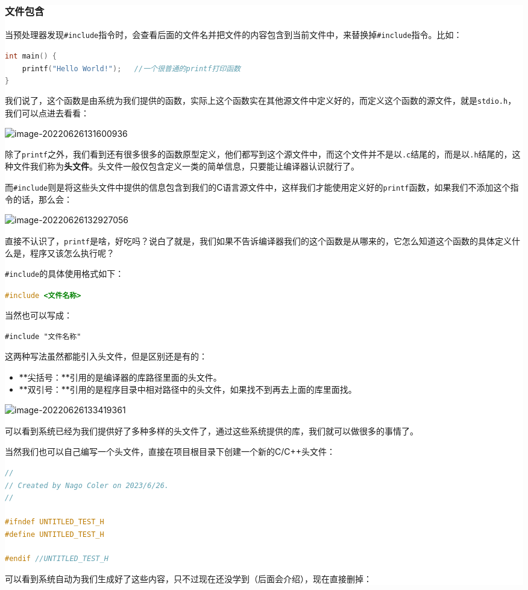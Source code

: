 ### 文件包含

当预处理器发现`#include`指令时，会查看后面的文件名并把文件的内容包含到当前文件中，来替换掉`#include`指令。比如：

```c
int main() {
    printf("Hello World!");   //一个很普通的printf打印函数
}
```

我们说了，这个函数是由系统为我们提供的函数，实际上这个函数实在其他源文件中定义好的，而定义这个函数的源文件，就是`stdio.h`，我们可以点进去看看：

![image-20220626131600936](https://cdn.jsdelivr.net/gh/april-projects/.docs/img/other/C语言程序设计/C语言（三）/37.png)

除了`printf`之外，我们看到还有很多很多的函数原型定义，他们都写到这个源文件中，而这个文件并不是以`.c`结尾的，而是以`.h`结尾的，这种文件我们称为**头文件**。头文件一般仅包含定义一类的简单信息，只要能让编译器认识就行了。

而`#include`则是将这些头文件中提供的信息包含到我们的C语言源文件中，这样我们才能使用定义好的`printf`函数，如果我们不添加这个指令的话，那么会：

![image-20220626132927056](https://cdn.jsdelivr.net/gh/april-projects/.docs/img/other/C语言程序设计/C语言（三）/38.png)

直接不认识了，`printf`是啥，好吃吗？说白了就是，我们如果不告诉编译器我们的这个函数是从哪来的，它怎么知道这个函数的具体定义什么是，程序又该怎么执行呢？

`#include`的具体使用格式如下：

```c
#include <文件名称>
```

当然也可以写成：

```
#include "文件名称"
```

这两种写法虽然都能引入头文件，但是区别还是有的：

* **尖括号：**引用的是编译器的库路径里面的头文件。
* **双引号：**引用的是程序目录中相对路径中的头文件，如果找不到再去上面的库里面找。

![image-20220626133419361](https://cdn.jsdelivr.net/gh/april-projects/.docs/img/other/C语言程序设计/C语言（三）/39.png)

可以看到系统已经为我们提供好了多种多样的头文件了，通过这些系统提供的库，我们就可以做很多的事情了。

当然我们也可以自己编写一个头文件，直接在项目根目录下创建一个新的C/C++头文件：

```c
//
// Created by Nago Coler on 2023/6/26.
//

#ifndef UNTITLED_TEST_H
#define UNTITLED_TEST_H

#endif //UNTITLED_TEST_H
```

可以看到系统自动为我们生成好了这些内容，只不过现在还没学到（后面会介绍），现在直接删掉：
